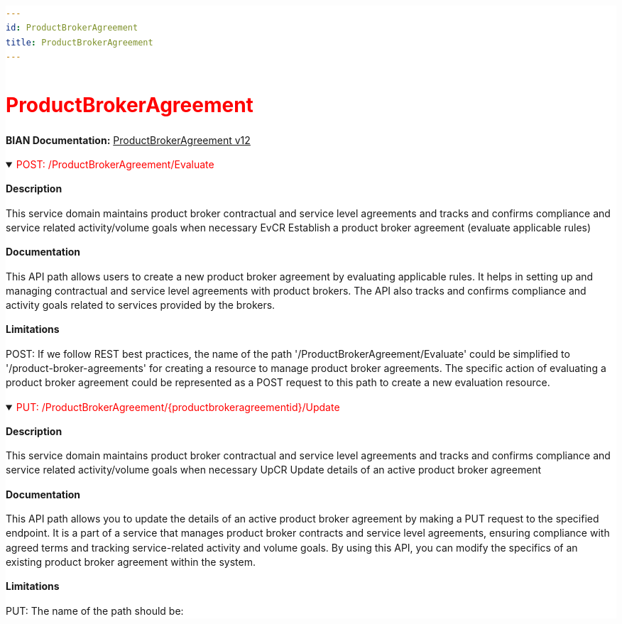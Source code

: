 ```yaml
---
id: ProductBrokerAgreement
title: ProductBrokerAgreement
---
```


<h1 style='color:red;'>ProductBrokerAgreement</h1>

**BIAN Documentation:** [ProductBrokerAgreement v12](https://app.swaggerhub.com/apis/BIAN-3/ProductBrokerAgreement/12.0.0)

<details open>
  <summary><span style='color:red;'>POST: /ProductBrokerAgreement/Evaluate</span></summary>

  **Description**

  This service domain maintains product broker contractual and service level agreements and tracks and confirms compliance and service related activity/volume goals when necessary EvCR Establish a product broker agreement (evaluate applicable rules)

  **Documentation**

  This API path allows users to create a new product broker agreement by evaluating applicable rules. It helps in setting up and managing contractual and service level agreements with product brokers. The API also tracks and confirms compliance and activity goals related to services provided by the brokers.

  **Limitations**

  POST: If we follow REST best practices, the name of the path '/ProductBrokerAgreement/Evaluate' could be simplified to '/product-broker-agreements' for creating a resource to manage product broker agreements. The specific action of evaluating a product broker agreement could be represented as a POST request to this path to create a new evaluation resource.

</details>

<details open>
  <summary><span style='color:red;'>PUT: /ProductBrokerAgreement/{productbrokeragreementid}/Update</span></summary>

  **Description**

  This service domain maintains product broker contractual and service level agreements and tracks and confirms compliance and service related activity/volume goals when necessary UpCR Update details of an active product broker agreement

  **Documentation**

  This API path allows you to update the details of an active product broker agreement by making a PUT request to the specified endpoint. It is a part of a service that manages product broker contracts and service level agreements, ensuring compliance with agreed terms and tracking service-related activity and volume goals. By using this API, you can modify the specifics of an existing product broker agreement within the system.

  **Limitations**

  PUT: The name of the path should be: 

